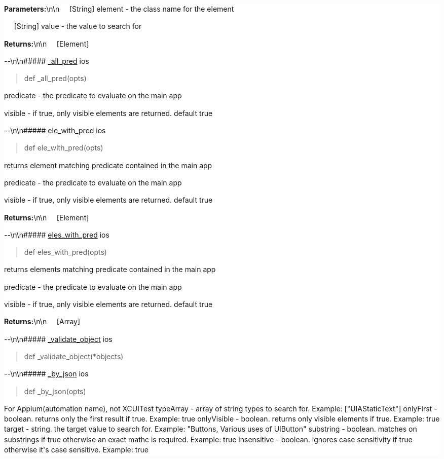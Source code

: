 __Parameters:__\n\n&nbsp;&nbsp;&nbsp;&nbsp;&nbsp;[String] element - the class name for the element

&nbsp;&nbsp;&nbsp;&nbsp;&nbsp;[String] value - the value to search for

__Returns:__\n\n&nbsp;&nbsp;&nbsp;&nbsp;&nbsp;[Element] 

--\n\n##### [_all_pred](https://github.com/appium/ruby_lib/blob/621a9ebaf18bcd80eb0e1f5fc17fbb4dddf5293a/lib/appium_lib/ios/common/helper.rb#L362) ios

> def _all_pred(opts)

predicate - the predicate to evaluate on the main app

visible - if true, only visible elements are returned. default true

--\n\n##### [ele_with_pred](https://github.com/appium/ruby_lib/blob/621a9ebaf18bcd80eb0e1f5fc17fbb4dddf5293a/lib/appium_lib/ios/common/helper.rb#L376) ios

> def ele_with_pred(opts)

returns element matching predicate contained in the main app

predicate - the predicate to evaluate on the main app

visible - if true, only visible elements are returned. default true

__Returns:__\n\n&nbsp;&nbsp;&nbsp;&nbsp;&nbsp;[Element] 

--\n\n##### [eles_with_pred](https://github.com/appium/ruby_lib/blob/621a9ebaf18bcd80eb0e1f5fc17fbb4dddf5293a/lib/appium_lib/ios/common/helper.rb#L387) ios

> def eles_with_pred(opts)

returns elements matching predicate contained in the main app

predicate - the predicate to evaluate on the main app

visible - if true, only visible elements are returned. default true

__Returns:__\n\n&nbsp;&nbsp;&nbsp;&nbsp;&nbsp;[Array<Element>] 

--\n\n##### [_validate_object](https://github.com/appium/ruby_lib/blob/621a9ebaf18bcd80eb0e1f5fc17fbb4dddf5293a/lib/appium_lib/ios/common/helper.rb#L391) ios

> def _validate_object(*objects)



--\n\n##### [_by_json](https://github.com/appium/ruby_lib/blob/621a9ebaf18bcd80eb0e1f5fc17fbb4dddf5293a/lib/appium_lib/ios/common/helper.rb#L441) ios

> def _by_json(opts)

For Appium(automation name), not XCUITest
typeArray - array of string types to search for. Example: ["UIAStaticText"]
onlyFirst - boolean. returns only the first result if true. Example: true
onlyVisible - boolean. returns only visible elements if true. Example: true
target - string. the target value to search for. Example: "Buttons, Various uses of UIButton"
substring - boolean. matches on substrings if true otherwise an exact mathc is required. Example: true
insensitive - boolean. ignores case sensitivity if true otherwise it's case sensitive. Example: true
